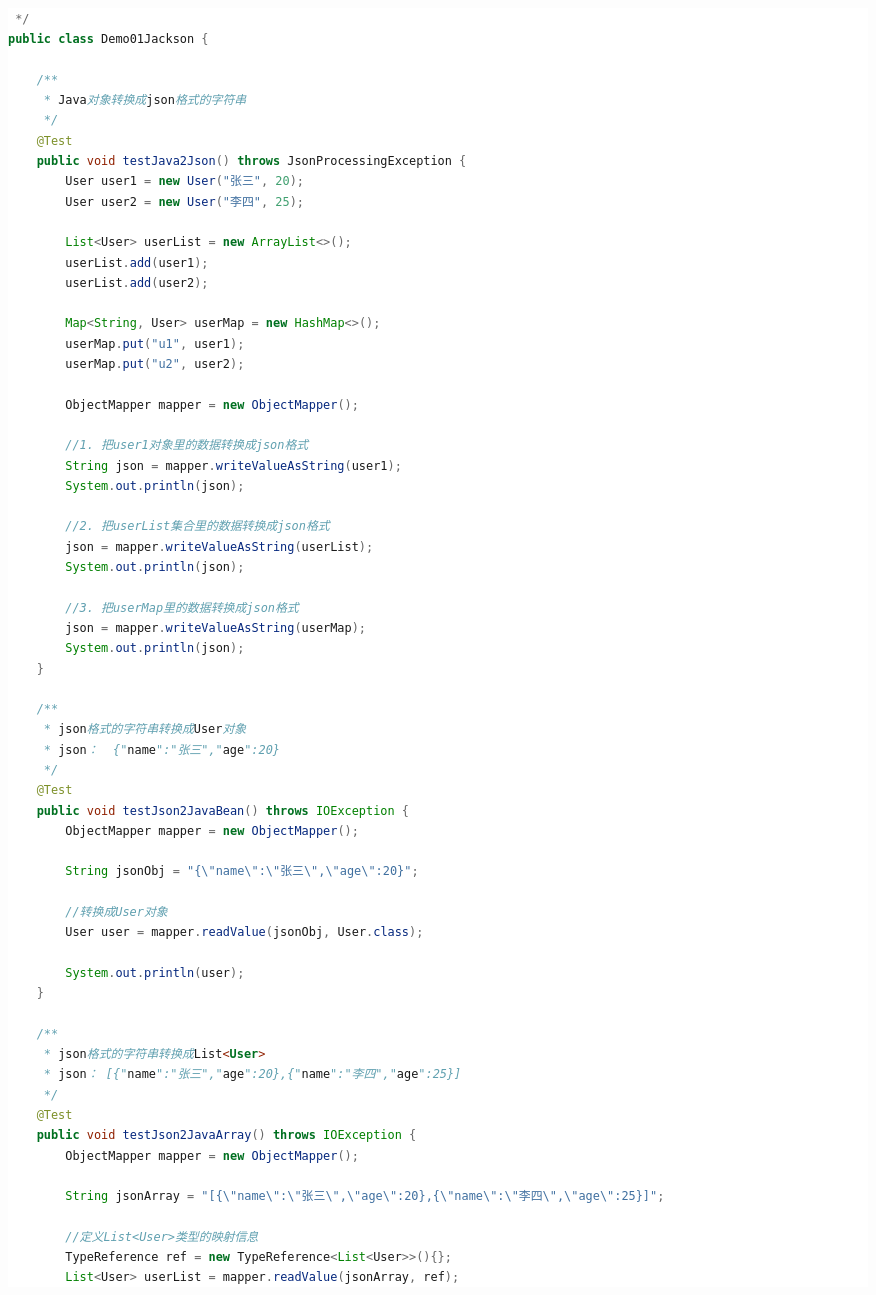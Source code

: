    ```java
    */
   public class Demo01Jackson {
   
       /**
        * Java对象转换成json格式的字符串
        */
       @Test
       public void testJava2Json() throws JsonProcessingException {
           User user1 = new User("张三", 20);
           User user2 = new User("李四", 25);
   
           List<User> userList = new ArrayList<>();
           userList.add(user1);
           userList.add(user2);
   
           Map<String, User> userMap = new HashMap<>();
           userMap.put("u1", user1);
           userMap.put("u2", user2);
   
           ObjectMapper mapper = new ObjectMapper();
   
           //1. 把user1对象里的数据转换成json格式
           String json = mapper.writeValueAsString(user1);
           System.out.println(json);
   
           //2. 把userList集合里的数据转换成json格式
           json = mapper.writeValueAsString(userList);
           System.out.println(json);
   
           //3. 把userMap里的数据转换成json格式
           json = mapper.writeValueAsString(userMap);
           System.out.println(json);
       }
   
       /**
        * json格式的字符串转换成User对象
        * json：  {"name":"张三","age":20}
        */
       @Test
       public void testJson2JavaBean() throws IOException {
           ObjectMapper mapper = new ObjectMapper();
   
           String jsonObj = "{\"name\":\"张三\",\"age\":20}";
   
           //转换成User对象
           User user = mapper.readValue(jsonObj, User.class);
   
           System.out.println(user);
       }
   
       /**
        * json格式的字符串转换成List<User>
        * json： [{"name":"张三","age":20},{"name":"李四","age":25}]
        */
       @Test
       public void testJson2JavaArray() throws IOException {
           ObjectMapper mapper = new ObjectMapper();
   
           String jsonArray = "[{\"name\":\"张三\",\"age\":20},{\"name\":\"李四\",\"age\":25}]";
   
           //定义List<User>类型的映射信息
           TypeReference ref = new TypeReference<List<User>>(){};
           List<User> userList = mapper.readValue(jsonArray, ref);
   ```